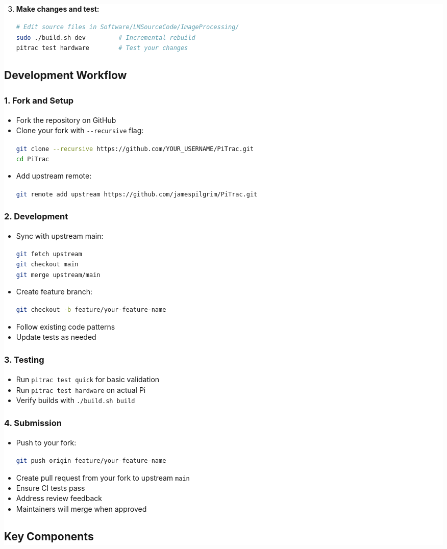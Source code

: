 3. **Make changes and test:**
   ```bash
   # Edit source files in Software/LMSourceCode/ImageProcessing/
   sudo ./build.sh dev         # Incremental rebuild
   pitrac test hardware        # Test your changes
   ```

## Development Workflow

### 1. Fork and Setup
- Fork the repository on GitHub
- Clone your fork with `--recursive` flag:
  ```bash
  git clone --recursive https://github.com/YOUR_USERNAME/PiTrac.git
  cd PiTrac
  ```
- Add upstream remote:
  ```bash
  git remote add upstream https://github.com/jamespilgrim/PiTrac.git
  ```

### 2. Development
- Sync with upstream main:
  ```bash
  git fetch upstream
  git checkout main
  git merge upstream/main
  ```
- Create feature branch:
  ```bash
  git checkout -b feature/your-feature-name
  ```
- Follow existing code patterns
- Update tests as needed

### 3. Testing
- Run `pitrac test quick` for basic validation
- Run `pitrac test hardware` on actual Pi
- Verify builds with `./build.sh build`

### 4. Submission
- Push to your fork:
  ```bash
  git push origin feature/your-feature-name
  ```
- Create pull request from your fork to upstream `main`
- Ensure CI tests pass
- Address review feedback
- Maintainers will merge when approved

## Key Components
